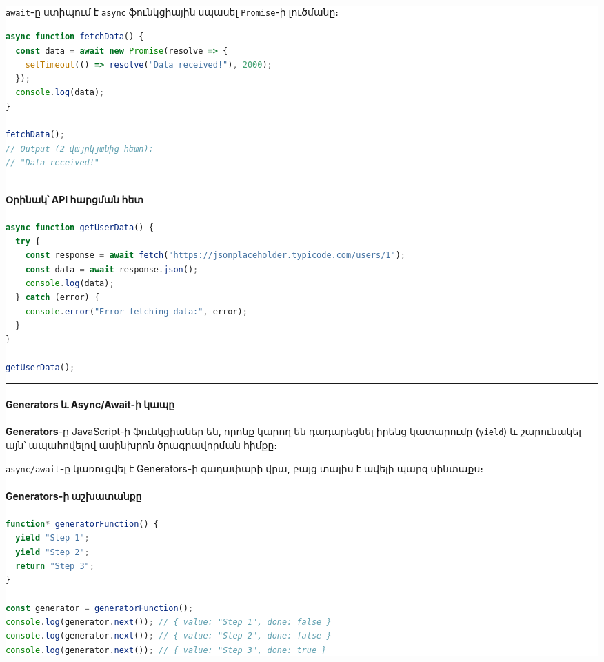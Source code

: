    `await`-ը ստիպում է `async` ֆունկցիային սպասել `Promise`-ի լուծմանը։
   
   ```javascript
   async function fetchData() {
     const data = await new Promise(resolve => {
       setTimeout(() => resolve("Data received!"), 2000);
     });
     console.log(data);
   }
   
   fetchData();
   // Output (2 վայրկյանից հետո):
   // "Data received!"
   ```
   
   ---
   
   #### Օրինակ՝ API հարցման հետ
   
   ```javascript
   async function getUserData() {
     try {
       const response = await fetch("https://jsonplaceholder.typicode.com/users/1");
       const data = await response.json();
       console.log(data);
     } catch (error) {
       console.error("Error fetching data:", error);
     }
   }
   
   getUserData();
   ```
   
   ---
   
   #### Generators և Async/Await-ի կապը
   
   **Generators**-ը JavaScript-ի ֆունկցիաներ են, որոնք կարող են դադարեցնել իրենց կատարումը (`yield`) և շարունակել այն՝ ապահովելով ասինխրոն ծրագրավորման հիմքը։
   
   `async/await`-ը կառուցվել է Generators-ի գաղափարի վրա, բայց տալիս է ավելի պարզ սինտաքս։
   
   #### Generators-ի աշխատանքը
   
   ```javascript
   function* generatorFunction() {
     yield "Step 1";
     yield "Step 2";
     return "Step 3";
   }
   
   const generator = generatorFunction();
   console.log(generator.next()); // { value: "Step 1", done: false }
   console.log(generator.next()); // { value: "Step 2", done: false }
   console.log(generator.next()); // { value: "Step 3", done: true }
   ```
   
